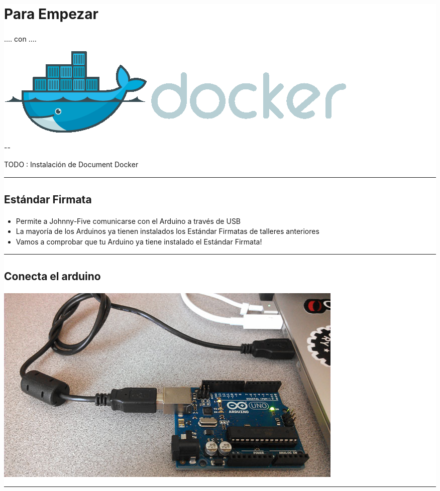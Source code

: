 
# Para Empezar

.... con ....

![](img/docker_logo.png)

--

TODO : Instalación de Document Docker

---

## Estándar Firmata

- Permite a Johnny-Five comunicarse con el Arduino a través de USB
- La mayoría de los Arduinos ya tienen instalados los Estándar Firmatas de talleres anteriores
- Vamos a comprobar que tu Arduino ya tiene instalado el Estándar Firmata!

---

## Conecta el arduino

![](img/connecting-arduino.jpg)

---